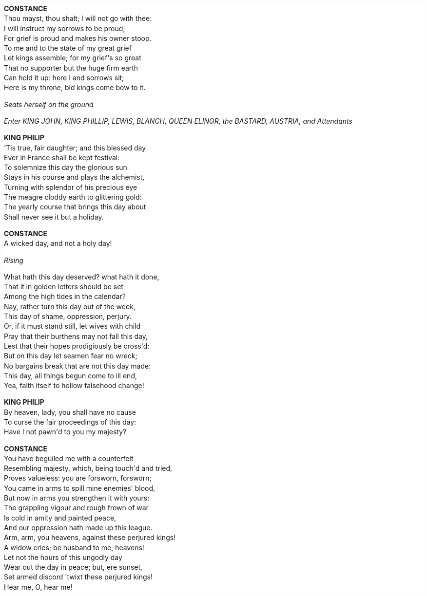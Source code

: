 **CONSTANCE**  
Thou mayst, thou shalt; I will not go with thee:  
I will instruct my sorrows to be proud;  
For grief is proud and makes his owner stoop.  
To me and to the state of my great grief  
Let kings assemble; for my grief's so great  
That no supporter but the huge firm earth  
Can hold it up: here I and sorrows sit;  
Here is my throne, bid kings come bow to it.

_Seats herself on the ground_

_Enter KING JOHN, KING PHILLIP, LEWIS, BLANCH, QUEEN ELINOR, the BASTARD,
AUSTRIA, and Attendants_

**KING PHILIP**  
'Tis true, fair daughter; and this blessed day  
Ever in France shall be kept festival:  
To solemnize this day the glorious sun  
Stays in his course and plays the alchemist,  
Turning with splendor of his precious eye  
The meagre cloddy earth to glittering gold:  
The yearly course that brings this day about  
Shall never see it but a holiday.

**CONSTANCE**  
A wicked day, and not a holy day!

_Rising_

What hath this day deserved? what hath it done,  
That it in golden letters should be set  
Among the high tides in the calendar?  
Nay, rather turn this day out of the week,  
This day of shame, oppression, perjury.  
Or, if it must stand still, let wives with child  
Pray that their burthens may not fall this day,  
Lest that their hopes prodigiously be cross'd:  
But on this day let seamen fear no wreck;  
No bargains break that are not this day made:  
This day, all things begun come to ill end,  
Yea, faith itself to hollow falsehood change!

**KING PHILIP**  
By heaven, lady, you shall have no cause  
To curse the fair proceedings of this day:  
Have I not pawn'd to you my majesty?

**CONSTANCE**  
You have beguiled me with a counterfeit  
Resembling majesty, which, being touch'd and tried,  
Proves valueless: you are forsworn, forsworn;  
You came in arms to spill mine enemies' blood,  
But now in arms you strengthen it with yours:  
The grappling vigour and rough frown of war  
Is cold in amity and painted peace,  
And our oppression hath made up this league.  
Arm, arm, you heavens, against these perjured kings!  
A widow cries; be husband to me, heavens!  
Let not the hours of this ungodly day  
Wear out the day in peace; but, ere sunset,  
Set armed discord 'twixt these perjured kings!  
Hear me, O, hear me!
